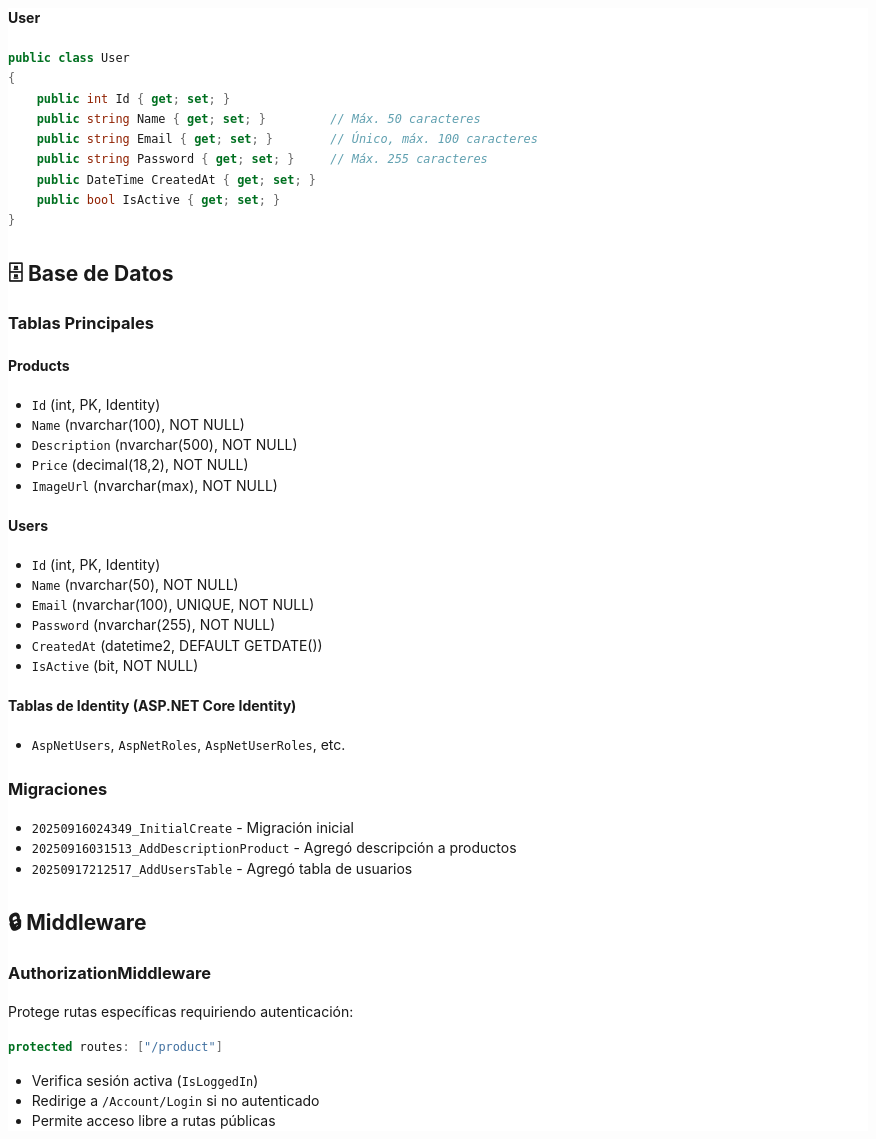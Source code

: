 #### User
```csharp
public class User
{
    public int Id { get; set; }
    public string Name { get; set; }         // Máx. 50 caracteres
    public string Email { get; set; }        // Único, máx. 100 caracteres
    public string Password { get; set; }     // Máx. 255 caracteres
    public DateTime CreatedAt { get; set; }
    public bool IsActive { get; set; }
}
```

## 🗄️ Base de Datos

### Tablas Principales

#### Products
- `Id` (int, PK, Identity)
- `Name` (nvarchar(100), NOT NULL)
- `Description` (nvarchar(500), NOT NULL)
- `Price` (decimal(18,2), NOT NULL)
- `ImageUrl` (nvarchar(max), NOT NULL)

#### Users
- `Id` (int, PK, Identity)
- `Name` (nvarchar(50), NOT NULL)
- `Email` (nvarchar(100), UNIQUE, NOT NULL)
- `Password` (nvarchar(255), NOT NULL)
- `CreatedAt` (datetime2, DEFAULT GETDATE())
- `IsActive` (bit, NOT NULL)

#### Tablas de Identity (ASP.NET Core Identity)
- `AspNetUsers`, `AspNetRoles`, `AspNetUserRoles`, etc.

### Migraciones
- `20250916024349_InitialCreate` - Migración inicial
- `20250916031513_AddDescriptionProduct` - Agregó descripción a productos
- `20250917212517_AddUsersTable` - Agregó tabla de usuarios

## 🔒 Middleware

### AuthorizationMiddleware
Protege rutas específicas requiriendo autenticación:

```csharp
protected routes: ["/product"]
```

- Verifica sesión activa (`IsLoggedIn`)
- Redirige a `/Account/Login` si no autenticado
- Permite acceso libre a rutas públicas

